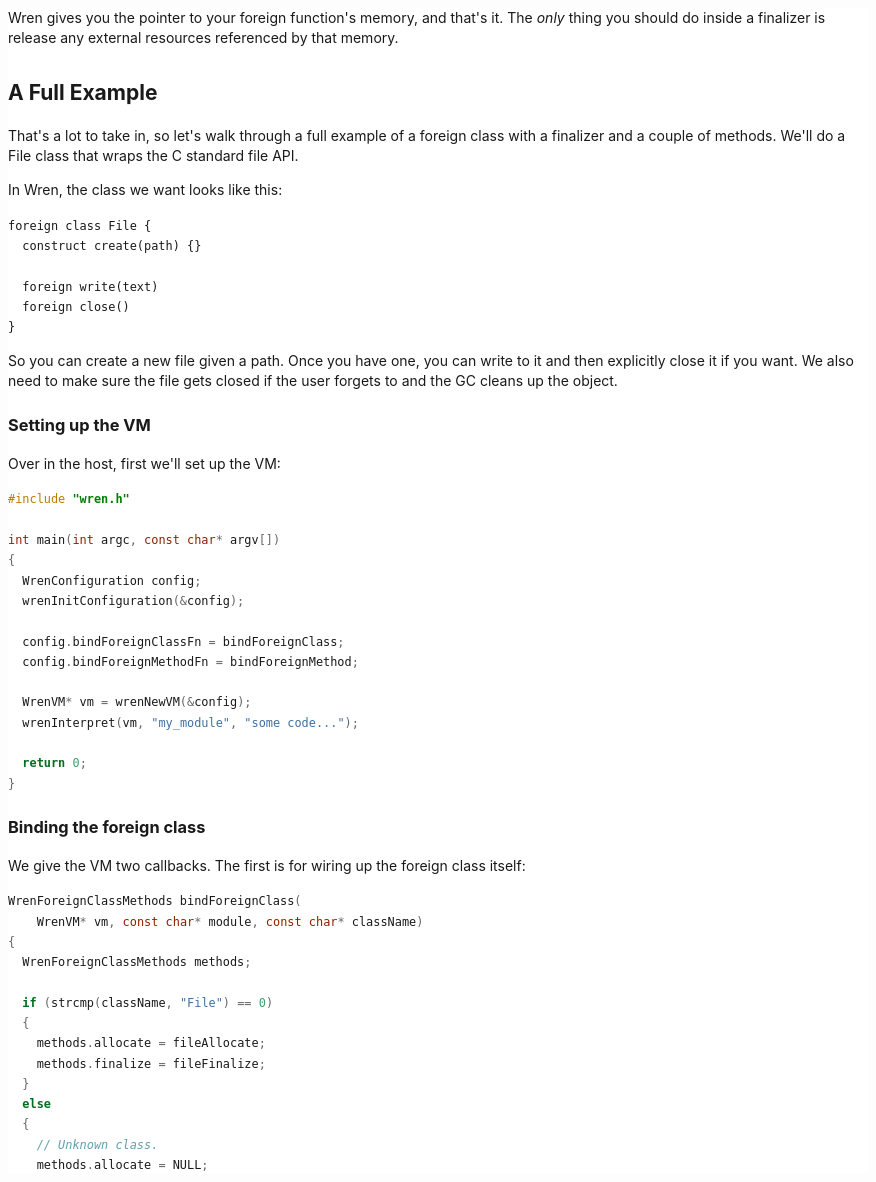 Wren gives you the pointer to your foreign function's memory, and that's it. The
*only* thing you should do inside a finalizer is release any external resources
referenced by that memory.

## A Full Example

That's a lot to take in, so let's walk through a full example of a foreign class
with a finalizer and a couple of methods. We'll do a File class that wraps the
C standard file API.

In Wren, the class we want looks like this:

```wren
foreign class File {
  construct create(path) {}

  foreign write(text)
  foreign close()
}
```

So you can create a new file given a path. Once you have one, you can write to
it and then explicitly close it if you want. We also need to make sure the file
gets closed if the user forgets to and the GC cleans up the object.

### Setting up the VM

Over in the host, first we'll set up the VM:

```c
#include "wren.h"

int main(int argc, const char* argv[])
{
  WrenConfiguration config;
  wrenInitConfiguration(&config);

  config.bindForeignClassFn = bindForeignClass;
  config.bindForeignMethodFn = bindForeignMethod;

  WrenVM* vm = wrenNewVM(&config);
  wrenInterpret(vm, "my_module", "some code...");

  return 0;
}
```

### Binding the foreign class

We give the VM two callbacks. The first is for wiring up the foreign class
itself:

```c
WrenForeignClassMethods bindForeignClass(
    WrenVM* vm, const char* module, const char* className)
{
  WrenForeignClassMethods methods;

  if (strcmp(className, "File") == 0)
  {
    methods.allocate = fileAllocate;
    methods.finalize = fileFinalize;
  }
  else
  {
    // Unknown class.
    methods.allocate = NULL;
```